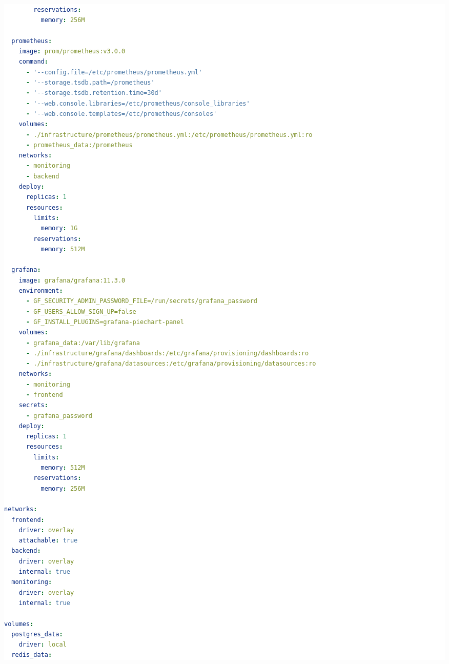 ```yaml
        reservations:
          memory: 256M

  prometheus:
    image: prom/prometheus:v3.0.0
    command:
      - '--config.file=/etc/prometheus/prometheus.yml'
      - '--storage.tsdb.path=/prometheus'
      - '--storage.tsdb.retention.time=30d'
      - '--web.console.libraries=/etc/prometheus/console_libraries'
      - '--web.console.templates=/etc/prometheus/consoles'
    volumes:
      - ./infrastructure/prometheus/prometheus.yml:/etc/prometheus/prometheus.yml:ro
      - prometheus_data:/prometheus
    networks:
      - monitoring
      - backend
    deploy:
      replicas: 1
      resources:
        limits:
          memory: 1G
        reservations:
          memory: 512M

  grafana:
    image: grafana/grafana:11.3.0
    environment:
      - GF_SECURITY_ADMIN_PASSWORD_FILE=/run/secrets/grafana_password
      - GF_USERS_ALLOW_SIGN_UP=false
      - GF_INSTALL_PLUGINS=grafana-piechart-panel
    volumes:
      - grafana_data:/var/lib/grafana
      - ./infrastructure/grafana/dashboards:/etc/grafana/provisioning/dashboards:ro
      - ./infrastructure/grafana/datasources:/etc/grafana/provisioning/datasources:ro
    networks:
      - monitoring
      - frontend
    secrets:
      - grafana_password
    deploy:
      replicas: 1
      resources:
        limits:
          memory: 512M
        reservations:
          memory: 256M

networks:
  frontend:
    driver: overlay
    attachable: true
  backend:
    driver: overlay
    internal: true
  monitoring:
    driver: overlay
    internal: true

volumes:
  postgres_data:
    driver: local
  redis_data:
```